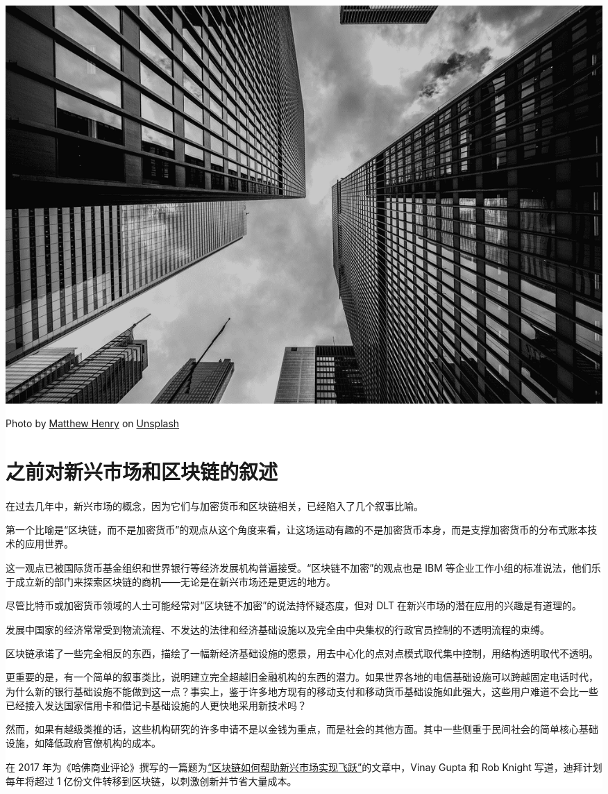 ![](img/a21b008d467fc2c200cc8ebe28a70fe9.png)

Photo by [Matthew Henry](https://unsplash.com/@matthewhenry?utm_source=medium&utm_medium=referral) on [Unsplash](https://unsplash.com?utm_source=medium&utm_medium=referral)

# **之前对新兴市场和区块链的叙述**

在过去几年中，新兴市场的概念，因为它们与加密货币和区块链相关，已经陷入了几个叙事比喻。

第一个比喻是“区块链，而不是加密货币”的观点从这个角度来看，让这场运动有趣的不是加密货币本身，而是支撑加密货币的分布式账本技术的应用世界。

这一观点已被国际货币基金组织和世界银行等经济发展机构普遍接受。“区块链不加密”的观点也是 IBM 等企业工作小组的标准说法，他们乐于成立新的部门来探索区块链的商机——无论是在新兴市场还是更远的地方。

尽管比特币或加密货币领域的人士可能经常对“区块链不加密”的说法持怀疑态度，但对 DLT 在新兴市场的潜在应用的兴趣是有道理的。

发展中国家的经济常常受到物流流程、不发达的法律和经济基础设施以及完全由中央集权的行政官员控制的不透明流程的束缚。

区块链承诺了一些完全相反的东西，描绘了一幅新经济基础设施的愿景，用去中心化的点对点模式取代集中控制，用结构透明取代不透明。

更重要的是，有一个简单的叙事类比，说明建立完全超越旧金融机构的东西的潜力。如果世界各地的电信基础设施可以跨越固定电话时代，为什么新的银行基础设施不能做到这一点？事实上，鉴于许多地方现有的移动支付和移动货币基础设施如此强大，这些用户难道不会比一些已经接入发达国家信用卡和借记卡基础设施的人更快地采用新技术吗？

然而，如果有越级类推的话，这些机构研究的许多申请不是以金钱为重点，而是社会的其他方面。其中一些侧重于民间社会的简单核心基础设施，如降低政府官僚机构的成本。

在 2017 年为《哈佛商业评论》撰写的一篇题为[“区块链如何帮助新兴市场实现飞跃”](https://hbr.org/2017/05/how-blockchain-could-help-emerging-markets-leap-ahead)的文章中，Vinay Gupta 和 Rob Knight 写道，迪拜计划每年将超过 1 亿份文件转移到区块链，以刺激创新并节省大量成本。
